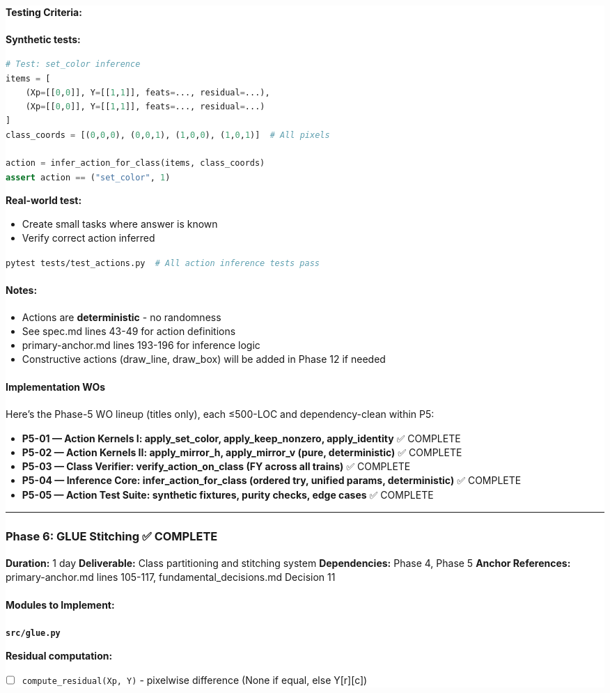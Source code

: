 #### Testing Criteria:

**Synthetic tests:**
```python
# Test: set_color inference
items = [
    (Xp=[[0,0]], Y=[[1,1]], feats=..., residual=...),
    (Xp=[[0,0]], Y=[[1,1]], feats=..., residual=...)
]
class_coords = [(0,0,0), (0,0,1), (1,0,0), (1,0,1)]  # All pixels

action = infer_action_for_class(items, class_coords)
assert action == ("set_color", 1)
```

**Real-world test:**
- Create small tasks where answer is known
- Verify correct action inferred

```bash
pytest tests/test_actions.py  # All action inference tests pass
```

#### Notes:
- Actions are **deterministic** - no randomness
- See spec.md lines 43-49 for action definitions
- primary-anchor.md lines 193-196 for inference logic
- Constructive actions (draw_line, draw_box) will be added in Phase 12 if needed

#### Implementation WOs
Here’s the Phase-5 WO lineup (titles only), each ≤500-LOC and dependency-clean within P5:

* **P5-01 — Action Kernels I: apply_set_color, apply_keep_nonzero, apply_identity** ✅ COMPLETE
* **P5-02 — Action Kernels II: apply_mirror_h, apply_mirror_v (pure, deterministic)** ✅ COMPLETE
* **P5-03 — Class Verifier: verify_action_on_class (FY across all trains)** ✅ COMPLETE
* **P5-04 — Inference Core: infer_action_for_class (ordered try, unified params, deterministic)** ✅ COMPLETE
* **P5-05 — Action Test Suite: synthetic fixtures, purity checks, edge cases** ✅ COMPLETE

---

### Phase 6: GLUE Stitching ✅ COMPLETE

**Duration:** 1 day
**Deliverable:** Class partitioning and stitching system
**Dependencies:** Phase 4, Phase 5
**Anchor References:** primary-anchor.md lines 105-117, fundamental_decisions.md Decision 11

#### Modules to Implement:

**`src/glue.py`**

**Residual computation:**
- [ ] `compute_residual(Xp, Y)` - pixelwise difference (None if equal, else Y[r][c])
